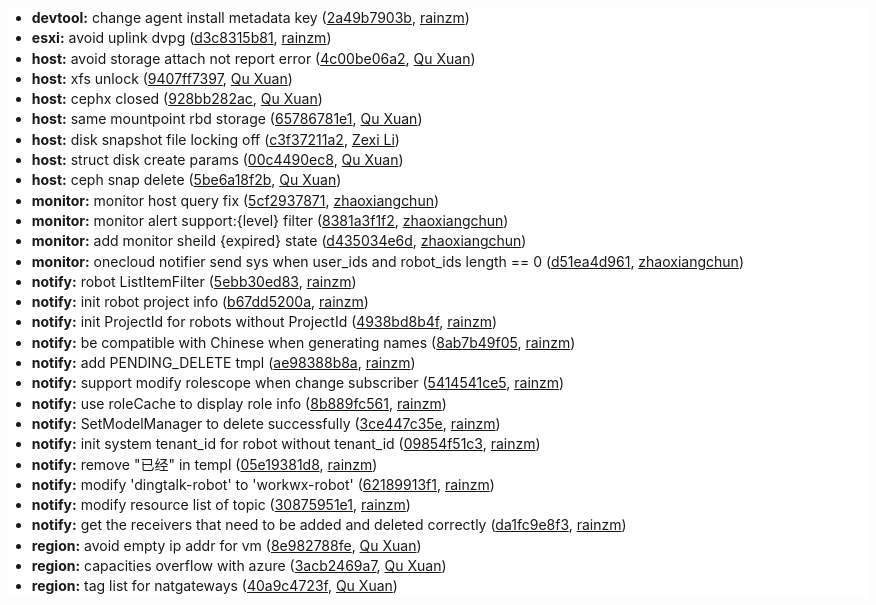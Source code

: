 - **devtool:** change agent install metadata key ([2a49b7903b](https://github.com/yunionio/cloudpods/commit/2a49b7903bec80a870d9a1deb2d47a49146e089d), [rainzm](mailto:mjoycarry@gmail.com))
- **esxi:** avoid uplink dvpg ([d3c8315b81](https://github.com/yunionio/cloudpods/commit/d3c8315b815b7078e0345884dd922c4363637b46), [rainzm](mailto:mjoycarry@gmail.com))
- **host:** avoid storage attach not report error ([4c00be06a2](https://github.com/yunionio/cloudpods/commit/4c00be06a296a126755eecf17276a08700e37af9), [Qu Xuan](mailto:quxuan@yunionyun.com))
- **host:** xfs unlock ([9407ff7397](https://github.com/yunionio/cloudpods/commit/9407ff73973e5446ad4349dbb1e9789345f90d5f), [Qu Xuan](mailto:quxuan@yunionyun.com))
- **host:** cephx closed ([928bb282ac](https://github.com/yunionio/cloudpods/commit/928bb282ace57aceb06b7d266109cb145ec228b3), [Qu Xuan](mailto:quxuan@yunionyun.com))
- **host:** same mountpoint rbd storage ([65786781e1](https://github.com/yunionio/cloudpods/commit/65786781e168aa8001defa16eceaa1aab78d22d1), [Qu Xuan](mailto:quxuan@yunionyun.com))
- **host:** disk snapshot file locking off ([c3f37211a2](https://github.com/yunionio/cloudpods/commit/c3f37211a2327cdcc719d11835f27530dff27d46), [Zexi Li](mailto:zexi.li@icloud.com))
- **host:** struct disk create params ([00c4490ec8](https://github.com/yunionio/cloudpods/commit/00c4490ec8477872b12fb854db6fd0547a58d063), [Qu Xuan](mailto:quxuan@yunionyun.com))
- **host:** ceph snap delete ([5be6a18f2b](https://github.com/yunionio/cloudpods/commit/5be6a18f2bda21ed826837e1e04e9bf6820ff053), [Qu Xuan](mailto:quxuan@yunionyun.com))
- **monitor:** monitor host query fix ([5cf2937871](https://github.com/yunionio/cloudpods/commit/5cf2937871e32dbeb99d211a5a597eef73dcc99b), [zhaoxiangchun](mailto:1422928955@qq.com))
- **monitor:** monitor alert support:\{level\} filter ([8381a3f1f2](https://github.com/yunionio/cloudpods/commit/8381a3f1f2f6d3e9e2767e062d2b3ae07b6ebb1c), [zhaoxiangchun](mailto:1422928955@qq.com))
- **monitor:** add monitor sheild \{expired\} state ([d435034e6d](https://github.com/yunionio/cloudpods/commit/d435034e6d59ebe741eba3d7f124dd073d57f2c7), [zhaoxiangchun](mailto:1422928955@qq.com))
- **monitor:** onecloud notifier send sys when user_ids and robot_ids length == 0 ([d51ea4d961](https://github.com/yunionio/cloudpods/commit/d51ea4d96186a9c4111ceac150fd1ae0f4ff7db8), [zhaoxiangchun](mailto:1422928955@qq.com))
- **notify:** robot ListItemFilter ([5ebb30ed83](https://github.com/yunionio/cloudpods/commit/5ebb30ed83a7d13c92b5f6fb0d44c7104f2377ec), [rainzm](mailto:mjoycarry@gmail.com))
- **notify:** init robot project info ([b67dd5200a](https://github.com/yunionio/cloudpods/commit/b67dd5200ae88f400e05f549718e716ba4fe7f9d), [rainzm](mailto:mjoycarry@gmail.com))
- **notify:** init ProjectId for robots without ProjectId ([4938bd8b4f](https://github.com/yunionio/cloudpods/commit/4938bd8b4f639f591eff7f690462dae1a54c93e6), [rainzm](mailto:mjoycarry@gmail.com))
- **notify:** be compatible with Chinese when generating names ([8ab7b49f05](https://github.com/yunionio/cloudpods/commit/8ab7b49f05592d77f1e6952e13ed662bd940ac42), [rainzm](mailto:mjoycarry@gmail.com))
- **notify:** add PENDING_DELETE tmpl ([ae98388b8a](https://github.com/yunionio/cloudpods/commit/ae98388b8abb1630a527bd734fc497e0ec9c893e), [rainzm](mailto:mjoycarry@gmail.com))
- **notify:** support modify rolescope when change subscriber ([5414541ce5](https://github.com/yunionio/cloudpods/commit/5414541ce53f27f4b1a9d80a97cac604206e6e50), [rainzm](mailto:mjoycarry@gmail.com))
- **notify:** use roleCache to display role info ([8b889fc561](https://github.com/yunionio/cloudpods/commit/8b889fc561284b2bb5c79cc505a69931306e4653), [rainzm](mailto:mjoycarry@gmail.com))
- **notify:** SetModelManager to delete successfully ([3ce447c35e](https://github.com/yunionio/cloudpods/commit/3ce447c35e5529604a7078cedaccfd8a13cfe902), [rainzm](mailto:mjoycarry@gmail.com))
- **notify:** init system tenant_id for robot without tenant_id ([09854f51c3](https://github.com/yunionio/cloudpods/commit/09854f51c308083fdc541ed25de281cd8a72edc5), [rainzm](mailto:mjoycarry@gmail.com))
- **notify:** remove "已经" in templ ([05e19381d8](https://github.com/yunionio/cloudpods/commit/05e19381d847bc313bda831955e76cb3072217b4), [rainzm](mailto:mjoycarry@gmail.com))
- **notify:** modify 'dingtalk-robot' to 'workwx-robot' ([62189913f1](https://github.com/yunionio/cloudpods/commit/62189913f14b22303edc82b0bf79ab42154cdadd), [rainzm](mailto:mjoycarry@gmail.com))
- **notify:** modify resource list of topic ([30875951e1](https://github.com/yunionio/cloudpods/commit/30875951e120d930914f91f430b2edb457415954), [rainzm](mailto:mjoycarry@gmail.com))
- **notify:** get the receivers that need to be added and deleted correctly ([da1fc9e8f3](https://github.com/yunionio/cloudpods/commit/da1fc9e8f3f1874bcfdfd9a72b31b88b092e8d1d), [rainzm](mailto:mjoycarry@gmail.com))
- **region:** avoid empty ip addr for vm ([8e982788fe](https://github.com/yunionio/cloudpods/commit/8e982788fed8913631e6ab21c8e830ae5a80cece), [Qu Xuan](mailto:quxuan@yunionyun.com))
- **region:** capacities overflow with azure ([3acb2469a7](https://github.com/yunionio/cloudpods/commit/3acb2469a72412cae22835e0ce614783445acf9d), [Qu Xuan](mailto:quxuan@yunionyun.com))
- **region:** tag list for natgateways ([40a9c4723f](https://github.com/yunionio/cloudpods/commit/40a9c4723f33f4f0f21cede401f5b75b25601e32), [Qu Xuan](mailto:quxuan@yunionyun.com))